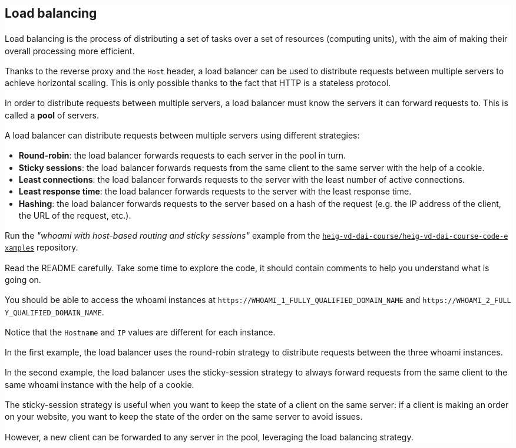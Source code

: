 ## Load balancing

Load balancing is the process of distributing a set of tasks over a set of
resources (computing units), with the aim of making their overall processing
more efficient.

Thanks to the reverse proxy and the `Host` header, a load balancer can be used
to distribute requests between multiple servers to achieve horizontal scaling.
This is only possible thanks to the fact that HTTP is a stateless protocol.

In order to distribute requests between multiple servers, a load balancer must
know the servers it can forward requests to. This is called a **pool** of
servers.

A load balancer can distribute requests between multiple servers using different
strategies:

- **Round-robin**: the load balancer forwards requests to each server in the
  pool in turn.
- **Sticky sessions**: the load balancer forwards requests from the same client
  to the same server with the help of a cookie.
- **Least connections**: the load balancer forwards requests to the server with
  the least number of active connections.
- **Least response time**: the load balancer forwards requests to the server
  with the least response time.
- **Hashing**: the load balancer forwards requests to the server based on a hash
  of the request (e.g. the IP address of the client, the URL of the request,
  etc.).

Run the _"whoami with host-based routing and sticky sessions"_ example from the
[`heig-vd-dai-course/heig-vd-dai-course-code-examples`](https://github.com/heig-vd-dai-course/heig-vd-dai-course-code-examples)
repository.

Read the README carefully. Take some time to explore the code, it should contain
comments to help you understand what is going on.

You should be able to access the whoami instances at
`https://WHOAMI_1_FULLY_QUALIFIED_DOMAIN_NAME` and
`https://WHOAMI_2_FULLY_QUALIFIED_DOMAIN_NAME`.

Notice that the `Hostname` and `IP` values are different for each instance.

In the first example, the load balancer uses the round-robin strategy to
distribute requests between the three whoami instances.

In the second example, the load balancer uses the sticky-session strategy to
always forward requests from the same client to the same whoami instance with
the help of a cookie.

The sticky-session strategy is useful when you want to keep the state of a
client on the same server: if a client is making an order on your website, you
want to keep the state of the order on the same server to avoid issues.

However, a new client can be forwarded to any server in the pool, leveraging the
load balancing strategy.
